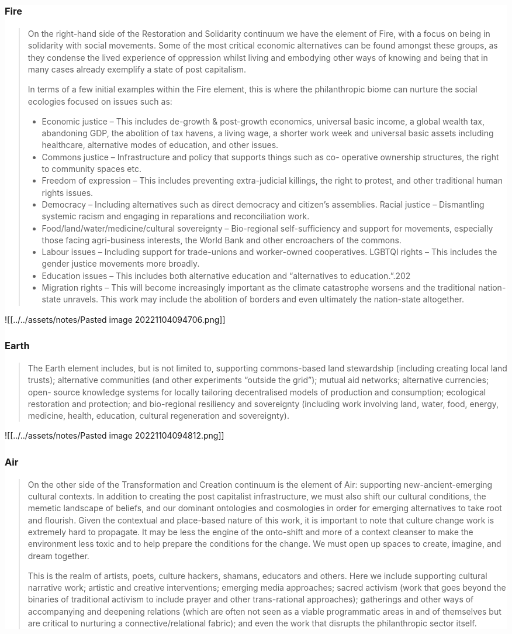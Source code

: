 ### Fire

> On the right-hand side of the Restoration and Solidarity continuum we have the element of Fire, with a focus on being in solidarity with social movements. Some of the most critical economic alternatives can be found amongst these groups, as they condense the lived experience of oppression whilst living and embodying other ways of knowing and being that in many cases already exemplify a state of post capitalism.
> 
> In terms of a few initial examples within the Fire element, this is where the philanthropic biome can nurture the social ecologies focused on issues such as:
>
> - Economic justice – This includes de-growth & post-growth economics, universal basic income, a global wealth tax, abandoning GDP, the abolition of tax havens, a living wage, a shorter work week and universal basic assets including healthcare, alternative modes of education, and other issues.
> - Commons justice – Infrastructure and policy that supports things such as co- operative ownership structures, the right to community spaces etc.
> - Freedom of expression – This includes preventing extra-judicial killings, the right to protest, and other traditional human rights issues.
> - Democracy – Including alternatives such as direct democracy and citizen’s assemblies. Racial justice – Dismantling systemic racism and engaging in reparations and reconciliation work.
> - Food/land/water/medicine/cultural sovereignty – Bio-regional self-sufficiency and support for movements, especially those facing agri-business interests, the World Bank and other encroachers of the commons.
> - Labour issues – Including support for trade-unions and worker-owned cooperatives. LGBTQI rights – This includes the gender justice movements more broadly.
> - Education issues – This includes both alternative education and “alternatives to education.”.202
> - Migration rights – This will become increasingly important as the climate catastrophe worsens and the traditional nation-state unravels. This work may include the abolition of borders and even ultimately the nation-state altogether.

![[../../assets/notes/Pasted image 20221104094706.png]]

### Earth

> The Earth element includes, but is not limited to, supporting commons-based land stewardship (including creating local land trusts); alternative communities (and other experiments “outside the grid”); mutual aid networks; alternative currencies; open- source knowledge systems for locally tailoring decentralised models of production and consumption; ecological restoration and protection; and bio-regional resiliency and sovereignty (including work involving land, water, food, energy, medicine, health, education, cultural regeneration and sovereignty).

![[../../assets/notes/Pasted image 20221104094812.png]]

### Air

> On the other side of the Transformation and Creation continuum is the element of Air: supporting new-ancient-emerging cultural contexts. In addition to creating the post capitalist infrastructure, we must also shift our cultural conditions, the memetic landscape of beliefs, and our dominant ontologies and cosmologies in order for emerging alternatives to take root and flourish. Given the contextual and place-based nature of this work, it is important to note that culture change work is extremely hard to propagate. It may be less the engine of the onto-shift and more of a context cleanser to make the environment less toxic and to help prepare the conditions for the change. We must open up spaces to create, imagine, and dream together.
>
> This is the realm of artists, poets, culture hackers, shamans, educators and others. Here we include supporting cultural narrative work; artistic and creative interventions; emerging media approaches; sacred activism (work that goes beyond the binaries of traditional activism to include prayer and other trans-rational approaches); gatherings and other ways of accompanying and deepening relations (which are often not seen as a viable programmatic areas in and of themselves but are critical to nurturing a connective/relational fabric); and even the work that disrupts the philanthropic sector itself.
